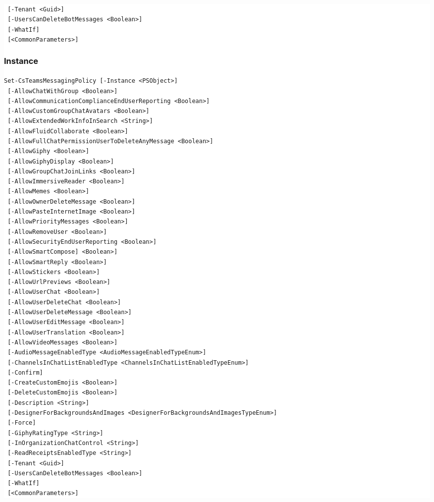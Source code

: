 ```
 [-Tenant <Guid>]
 [-UsersCanDeleteBotMessages <Boolean>]
 [-WhatIf]
 [<CommonParameters>]
```

### Instance
```
Set-CsTeamsMessagingPolicy [-Instance <PSObject>]
 [-AllowChatWithGroup <Boolean>]
 [-AllowCommunicationComplianceEndUserReporting <Boolean>]
 [-AllowCustomGroupChatAvatars <Boolean>]
 [-AllowExtendedWorkInfoInSearch <String>]
 [-AllowFluidCollaborate <Boolean>]
 [-AllowFullChatPermissionUserToDeleteAnyMessage <Boolean>]
 [-AllowGiphy <Boolean>]
 [-AllowGiphyDisplay <Boolean>]
 [-AllowGroupChatJoinLinks <Boolean>]
 [-AllowImmersiveReader <Boolean>]
 [-AllowMemes <Boolean>]
 [-AllowOwnerDeleteMessage <Boolean>]
 [-AllowPasteInternetImage <Boolean>]
 [-AllowPriorityMessages <Boolean>]
 [-AllowRemoveUser <Boolean>]
 [-AllowSecurityEndUserReporting <Boolean>]
 [-AllowSmartCompose] <Boolean>]
 [-AllowSmartReply <Boolean>]
 [-AllowStickers <Boolean>]
 [-AllowUrlPreviews <Boolean>]
 [-AllowUserChat <Boolean>]
 [-AllowUserDeleteChat <Boolean>]
 [-AllowUserDeleteMessage <Boolean>]
 [-AllowUserEditMessage <Boolean>]
 [-AllowUserTranslation <Boolean>]
 [-AllowVideoMessages <Boolean>]
 [-AudioMessageEnabledType <AudioMessageEnabledTypeEnum>]
 [-ChannelsInChatListEnabledType <ChannelsInChatListEnabledTypeEnum>]
 [-Confirm]
 [-CreateCustomEmojis <Boolean>]
 [-DeleteCustomEmojis <Boolean>]
 [-Description <String>]
 [-DesignerForBackgroundsAndImages <DesignerForBackgroundsAndImagesTypeEnum>]
 [-Force]
 [-GiphyRatingType <String>]
 [-InOrganizationChatControl <String>]
 [-ReadReceiptsEnabledType <String>]
 [-Tenant <Guid>]
 [-UsersCanDeleteBotMessages <Boolean>]
 [-WhatIf]
 [<CommonParameters>]
```
